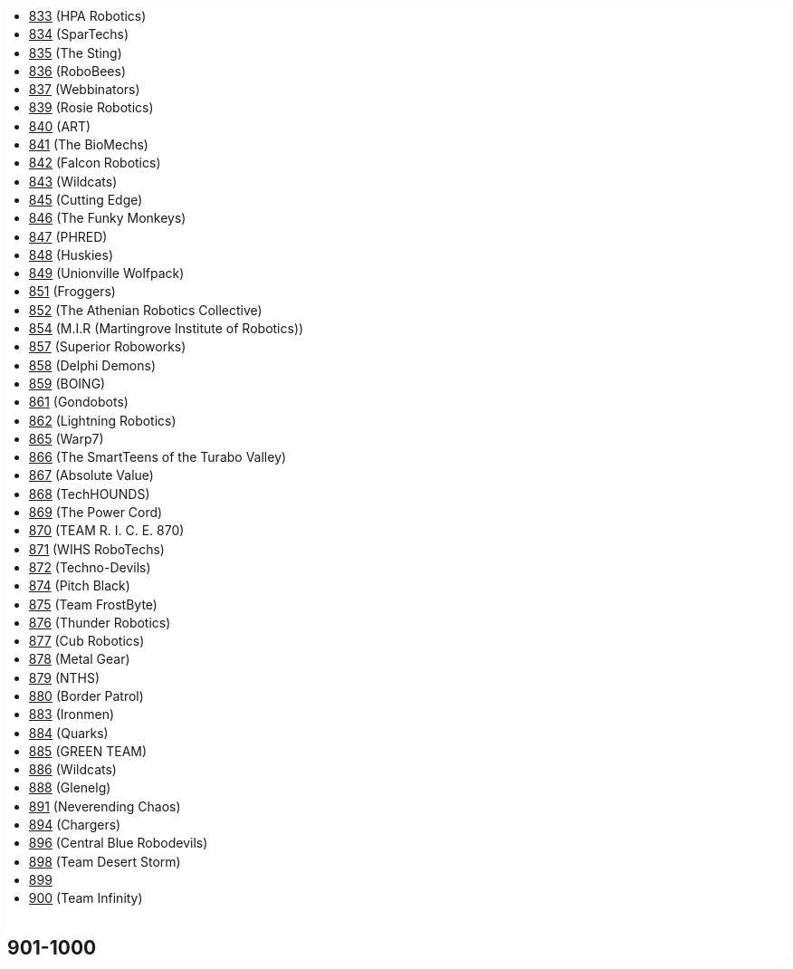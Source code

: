   * [833](/index.php/833 "833" ) (HPA Robotics) 
  * [834](/index.php/834 "834" ) (SparTechs) 
  * [835](/index.php/835 "835" ) (The Sting) 
  * [836](/index.php/836 "836" ) (RoboBees) 
  * [837](/index.php/837 "837" ) (Webbinators) 
  * [839](/index.php/839 "839" ) (Rosie Robotics) 
  * [840](/index.php/840 "840" ) (ART) 
  * [841](/index.php/841 "841" ) (The BioMechs) 
  * [842](/index.php/842 "842" ) (Falcon Robotics) 
  * [843](/index.php/843 "843" ) (Wildcats) 
  * [845](/index.php/845 "845" ) (Cutting Edge) 
  * [846](/index.php/846 "846" ) (The Funky Monkeys) 
  * [847](/index.php/847 "847" ) (PHRED) 
  * [848](/index.php/848 "848" ) (Huskies) 
  * [849](/index.php/849 "849" ) (Unionville Wolfpack) 
  * [851](/index.php/851 "851" ) (Froggers) 
  * [852](/index.php/852 "852" ) (The Athenian Robotics Collective) 
  * [854](/index.php/854 "854" ) (M.I.R (Martingrove Institute of Robotics)) 
  * [857](/index.php/857 "857" ) (Superior Roboworks) 
  * [858](/index.php/858 "858" ) (Delphi Demons) 
  * [859](/index.php/859 "859" ) (BOING) 
  * [861](/index.php/861 "861" ) (Gondobots) 
  * [862](/index.php/862 "862" ) (Lightning Robotics) 
  * [865](/index.php/865 "865" ) (Warp7) 
  * [866](/index.php/866 "866" ) (The SmartTeens of the Turabo Valley) 
  * [867](/index.php/867 "867" ) (Absolute Value) 
  * [868](/index.php/868 "868" ) (TechHOUNDS) 
  * [869](/index.php/869 "869" ) (The Power Cord) 
  * [870](/index.php/870 "870" ) (TEAM R. I. C. E. 870) 
  * [871](/index.php/871 "871" ) (WIHS RoboTechs) 
  * [872](/index.php/872 "872" ) (Techno-Devils) 
  * [874](/index.php/874 "874" ) (Pitch Black) 
  * [875](/index.php/875 "875" ) (Team FrostByte) 
  * [876](/index.php/876 "876" ) (Thunder Robotics) 
  * [877](/index.php/877 "877" ) (Cub Robotics) 
  * [878](/index.php/878 "878" ) (Metal Gear) 
  * [879](/index.php/879 "879" ) (NTHS) 
  * [880](/index.php/880 "880" ) (Border Patrol) 
  * [883](/index.php/883 "883" ) (Ironmen) 
  * [884](/index.php/884 "884" ) (Quarks) 
  * [885](/index.php/885 "885" ) (GREEN TEAM) 
  * [886](/index.php/886 "886" ) (Wildcats) 
  * [888](/index.php/888 "888" ) (Glenelg) 
  * [891](/index.php/891 "891" ) (Neverending Chaos) 
  * [894](/index.php/894 "894" ) (Chargers) 
  * [896](/index.php/896 "896" ) (Central Blue Robodevils) 
  * [898](/index.php/898 "898" ) (Team Desert Storm) 
  * [899](/index.php?title=899&action=edit "899" )
  * [900](/index.php/900 "900" ) (Team Infinity) 


## 901-1000
